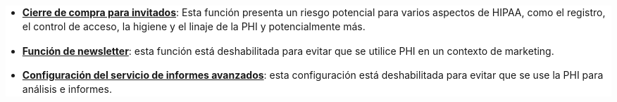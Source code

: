 - **[Cierre de compra para invitados](../../stores-purchase/checkout-guest.md)**: Esta función presenta un riesgo potencial para varios aspectos de HIPAA, como el registro, el control de acceso, la higiene y el linaje de la PHI y potencialmente más.

- **[Función de newsletter](../../merchandising-promotions/newsletters.md)**: esta función está deshabilitada para evitar que se utilice PHI en un contexto de marketing.

- **[Configuración del servicio de informes avanzados](../../getting-started/business-intelligence.md)**: esta configuración está deshabilitada para evitar que se use la PHI para análisis e informes.

